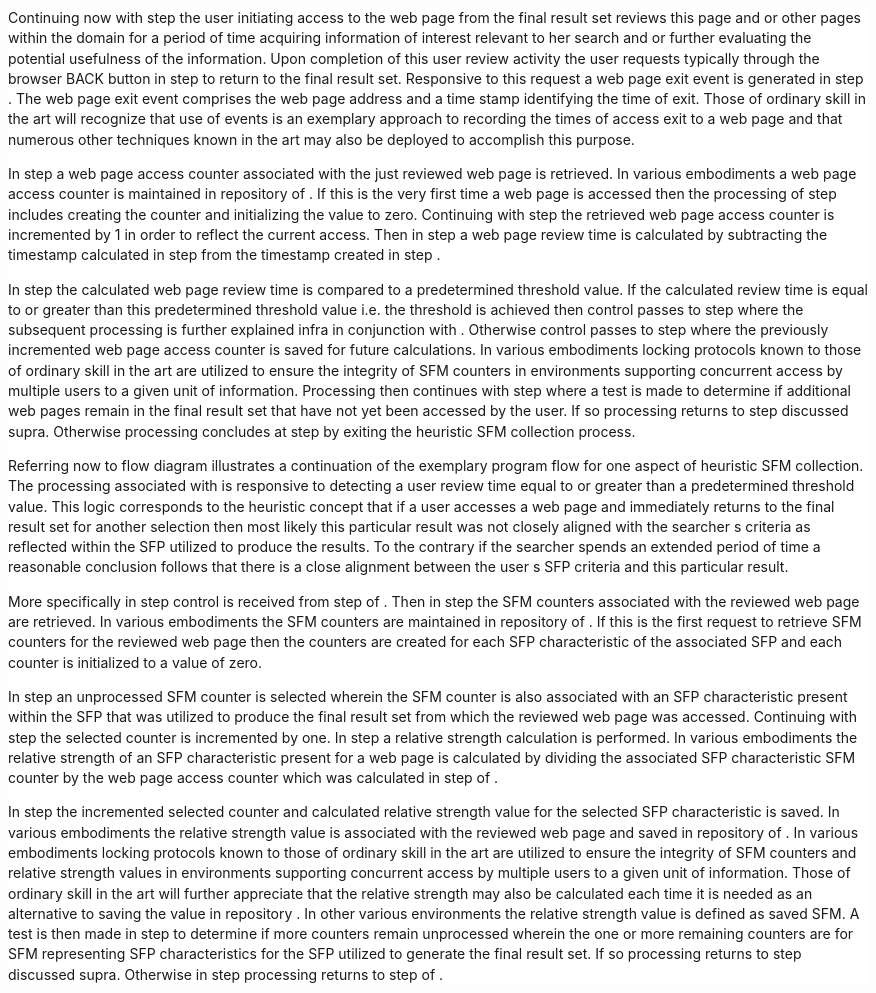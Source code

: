 Continuing now with step the user initiating access to the web page from the final result set reviews this page and or other pages within the domain for a period of time acquiring information of interest relevant to her search and or further evaluating the potential usefulness of the information. Upon completion of this user review activity the user requests typically through the browser BACK button in step to return to the final result set. Responsive to this request a web page exit event is generated in step . The web page exit event comprises the web page address and a time stamp identifying the time of exit. Those of ordinary skill in the art will recognize that use of events is an exemplary approach to recording the times of access exit to a web page and that numerous other techniques known in the art may also be deployed to accomplish this purpose.

In step a web page access counter associated with the just reviewed web page is retrieved. In various embodiments a web page access counter is maintained in repository of . If this is the very first time a web page is accessed then the processing of step includes creating the counter and initializing the value to zero. Continuing with step the retrieved web page access counter is incremented by 1 in order to reflect the current access. Then in step a web page review time is calculated by subtracting the timestamp calculated in step from the timestamp created in step .

In step the calculated web page review time is compared to a predetermined threshold value. If the calculated review time is equal to or greater than this predetermined threshold value i.e. the threshold is achieved then control passes to step where the subsequent processing is further explained infra in conjunction with . Otherwise control passes to step where the previously incremented web page access counter is saved for future calculations. In various embodiments locking protocols known to those of ordinary skill in the art are utilized to ensure the integrity of SFM counters in environments supporting concurrent access by multiple users to a given unit of information. Processing then continues with step where a test is made to determine if additional web pages remain in the final result set that have not yet been accessed by the user. If so processing returns to step discussed supra. Otherwise processing concludes at step by exiting the heuristic SFM collection process.

Referring now to flow diagram illustrates a continuation of the exemplary program flow for one aspect of heuristic SFM collection. The processing associated with is responsive to detecting a user review time equal to or greater than a predetermined threshold value. This logic corresponds to the heuristic concept that if a user accesses a web page and immediately returns to the final result set for another selection then most likely this particular result was not closely aligned with the searcher s criteria as reflected within the SFP utilized to produce the results. To the contrary if the searcher spends an extended period of time a reasonable conclusion follows that there is a close alignment between the user s SFP criteria and this particular result.

More specifically in step control is received from step of . Then in step the SFM counters associated with the reviewed web page are retrieved. In various embodiments the SFM counters are maintained in repository of . If this is the first request to retrieve SFM counters for the reviewed web page then the counters are created for each SFP characteristic of the associated SFP and each counter is initialized to a value of zero.

In step an unprocessed SFM counter is selected wherein the SFM counter is also associated with an SFP characteristic present within the SFP that was utilized to produce the final result set from which the reviewed web page was accessed. Continuing with step the selected counter is incremented by one. In step a relative strength calculation is performed. In various embodiments the relative strength of an SFP characteristic present for a web page is calculated by dividing the associated SFP characteristic SFM counter by the web page access counter which was calculated in step of . 

In step the incremented selected counter and calculated relative strength value for the selected SFP characteristic is saved. In various embodiments the relative strength value is associated with the reviewed web page and saved in repository of . In various embodiments locking protocols known to those of ordinary skill in the art are utilized to ensure the integrity of SFM counters and relative strength values in environments supporting concurrent access by multiple users to a given unit of information. Those of ordinary skill in the art will further appreciate that the relative strength may also be calculated each time it is needed as an alternative to saving the value in repository . In other various environments the relative strength value is defined as saved SFM. A test is then made in step to determine if more counters remain unprocessed wherein the one or more remaining counters are for SFM representing SFP characteristics for the SFP utilized to generate the final result set. If so processing returns to step discussed supra. Otherwise in step processing returns to step of .
